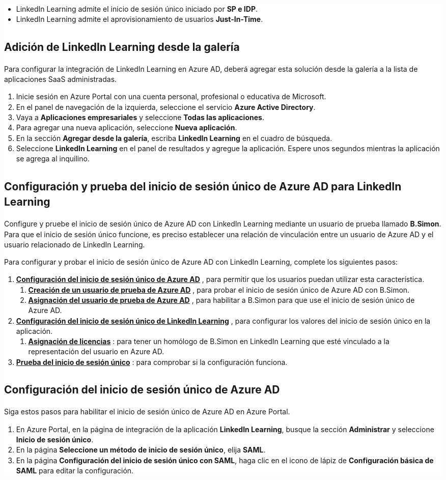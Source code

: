 * LinkedIn Learning admite el inicio de sesión único iniciado por **SP e IDP**.
* LinkedIn Learning admite el aprovisionamiento de usuarios **Just-In-Time**.

## <a name="add-linkedin-learning-from-the-gallery"></a>Adición de LinkedIn Learning desde la galería

Para configurar la integración de LinkedIn Learning en Azure AD, deberá agregar esta solución desde la galería a la lista de aplicaciones SaaS administradas.

1. Inicie sesión en Azure Portal con una cuenta personal, profesional o educativa de Microsoft.
1. En el panel de navegación de la izquierda, seleccione el servicio **Azure Active Directory**.
1. Vaya a **Aplicaciones empresariales** y seleccione **Todas las aplicaciones**.
1. Para agregar una nueva aplicación, seleccione **Nueva aplicación**.
1. En la sección **Agregar desde la galería**, escriba **LinkedIn Learning** en el cuadro de búsqueda.
1. Seleccione **LinkedIn Learning** en el panel de resultados y agregue la aplicación. Espere unos segundos mientras la aplicación se agrega al inquilino.

## <a name="configure-and-test-azure-ad-sso-for-linkedin-learning"></a>Configuración y prueba del inicio de sesión único de Azure AD para LinkedIn Learning

Configure y pruebe el inicio de sesión único de Azure AD con LinkedIn Learning mediante un usuario de prueba llamado **B.Simon**. Para que el inicio de sesión único funcione, es preciso establecer una relación de vinculación entre un usuario de Azure AD y el usuario relacionado de LinkedIn Learning.

Para configurar y probar el inicio de sesión único de Azure AD con LinkedIn Learning, complete los siguientes pasos:

1. **[Configuración del inicio de sesión único de Azure AD](#configure-azure-ad-sso)** , para permitir que los usuarios puedan utilizar esta característica.
    1. **[Creación de un usuario de prueba de Azure AD](#create-an-azure-ad-test-user)** , para probar el inicio de sesión único de Azure AD con B.Simon.
    1. **[Asignación del usuario de prueba de Azure AD](#assign-the-azure-ad-test-user)** , para habilitar a B.Simon para que use el inicio de sesión único de Azure AD.
1. **[Configuración del inicio de sesión único de LinkedIn Learning](#configure-linkedin-learning-sso)** , para configurar los valores del inicio de sesión único en la aplicación.
    1. **[Asignación de licencias](#assign-licenses)** : para tener un homólogo de B.Simon en LinkedIn Learning que esté vinculado a la representación del usuario en Azure AD.
1. **[Prueba del inicio de sesión único](#test-sso)** : para comprobar si la configuración funciona.

## <a name="configure-azure-ad-sso"></a>Configuración del inicio de sesión único de Azure AD

Siga estos pasos para habilitar el inicio de sesión único de Azure AD en Azure Portal.

1. En Azure Portal, en la página de integración de la aplicación **LinkedIn Learning**, busque la sección **Administrar** y seleccione **Inicio de sesión único**.
1. En la página **Seleccione un método de inicio de sesión único**, elija **SAML**.
1. En la página **Configuración del inicio de sesión único con SAML**, haga clic en el icono de lápiz de **Configuración básica de SAML** para editar la configuración.
